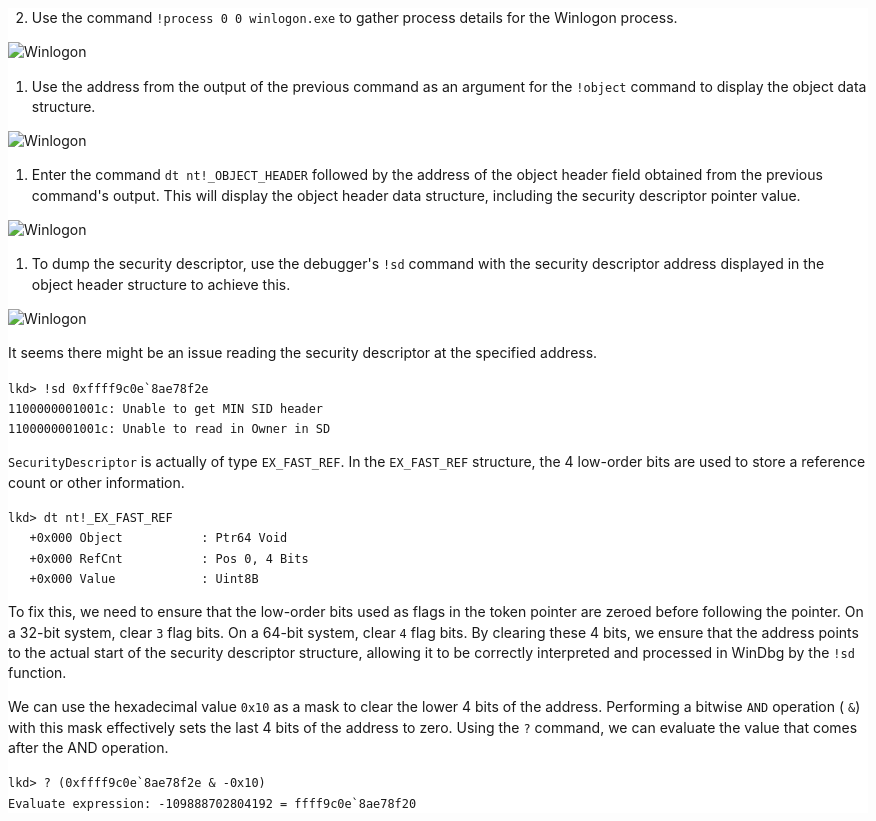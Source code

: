 2. Use the command `!process 0 0 winlogon.exe` to gather process details for the Winlogon process.


![Winlogon](FO2YsAj55TMb.png)

1. Use the address from the output of the previous command as an argument for the `!object` command to display the object data structure.

![Winlogon](FmxabA4igpj5.png)

1. Enter the command `dt nt!_OBJECT_HEADER` followed by the address of the object header field obtained from the previous command's output. This will display the object header data structure, including the security descriptor pointer value.

![Winlogon](1wFEQrfbeevh.png)

1. To dump the security descriptor, use the debugger's `!sd` command with the security descriptor address displayed in the object header structure to achieve this.

![Winlogon](FsfxxykYnYiq.png)

It seems there might be an issue reading the security descriptor at the specified address.

```cmd-session
lkd> !sd 0xffff9c0e`8ae78f2e
1100000001001c: Unable to get MIN SID header
1100000001001c: Unable to read in Owner in SD

```

`SecurityDescriptor` is actually of type `EX_FAST_REF`. In the `EX_FAST_REF` structure, the 4 low-order bits are used to store a reference count or other information.

```cmd-session
lkd> dt nt!_EX_FAST_REF
   +0x000 Object           : Ptr64 Void
   +0x000 RefCnt           : Pos 0, 4 Bits
   +0x000 Value            : Uint8B

```

To fix this, we need to ensure that the low-order bits used as flags in the token pointer are zeroed before following the pointer. On a 32-bit system, clear `3` flag bits. On a 64-bit system, clear `4` flag bits. By clearing these 4 bits, we ensure that the address points to the actual start of the security descriptor structure, allowing it to be correctly interpreted and processed in WinDbg by the `!sd` function.

We can use the hexadecimal value `0x10` as a mask to clear the lower 4 bits of the address. Performing a bitwise `AND` operation ( `&`) with this mask effectively sets the last 4 bits of the address to zero. Using the `?` command, we can evaluate the value that comes after the AND operation.

```cmd-session
lkd> ? (0xffff9c0e`8ae78f2e & -0x10)
Evaluate expression: -109888702804192 = ffff9c0e`8ae78f20

```
